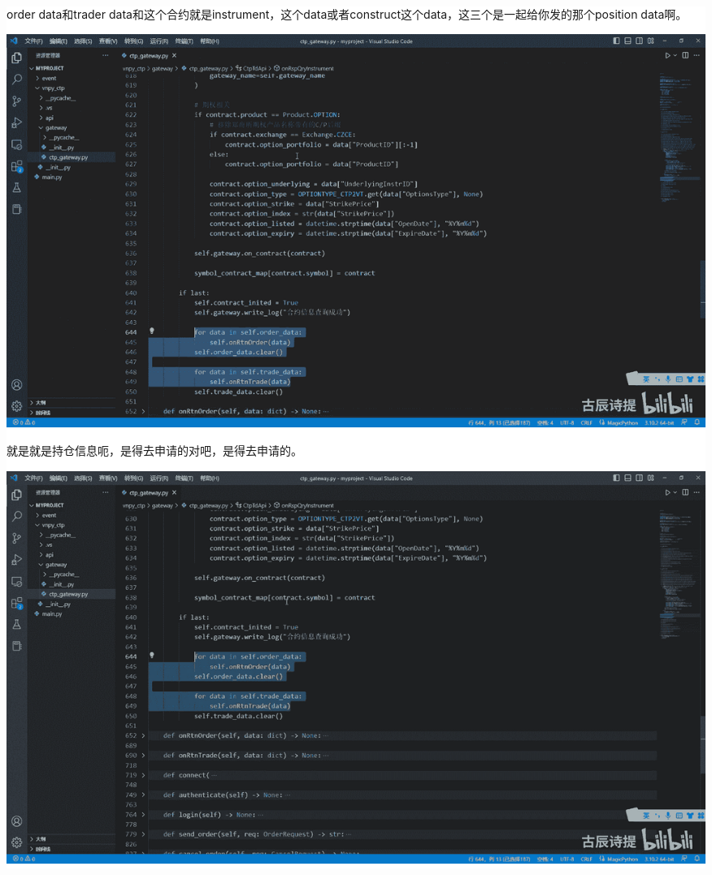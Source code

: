 order data和trader data和这个合约就是instrument，这个data或者construct这个data，这三个是一起给你发的那个position data啊。



![](img/845879d628653a4b101625e24610ddf8_69.png)

就是就是持仓信息呃，是得去申请的对吧，是得去申请的。

![](img/845879d628653a4b101625e24610ddf8_71.png)

